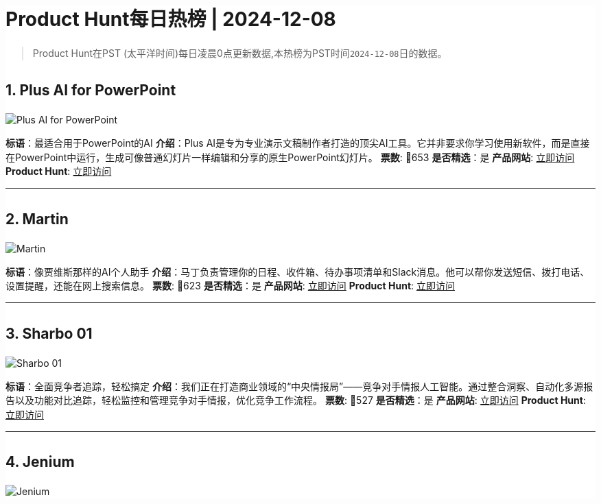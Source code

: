 # Product Hunt每日热榜 | 2024-12-08

> Product Hunt在PST (太平洋时间)每日凌晨0点更新数据,本热榜为PST时间`2024-12-08`日的数据。

## 1. Plus AI for PowerPoint
![Plus AI for PowerPoint](https://ph-files.imgix.net/6e637b78-e2a7-438e-9228-d5a32267d069.png?auto=format&fit=crop&frame=1&h=512&w=1024)

**标语**：最适合用于PowerPoint的AI
**介绍**：Plus AI是专为专业演示文稿制作者打造的顶尖AI工具。它并非要求你学习使用新软件，而是直接在PowerPoint中运行，生成可像普通幻灯片一样编辑和分享的原生PowerPoint幻灯片。
**票数**: 🔺653
**是否精选**：是
**产品网站**:  <a href='https://www.producthunt.com/r/XRTQAYL2E6CEDN?utm_source=www.chuhaix.com' target='_blank' rel='nofollow'>立即访问</a>
**Product Hunt**:  <a href='https://www.producthunt.com/posts/plus-ai-for-powerpoint?utm_source=www.chuhaix.com' target='_blank' rel='nofollow'>立即访问</a>

---

## 2. Martin
![Martin](https://ph-files.imgix.net/51c16c5d-cb6c-4b8f-a57c-ab2c848631c1.png?auto=format&fit=crop&frame=1&h=512&w=1024)

**标语**：像贾维斯那样的AI个人助手
**介绍**：马丁负责管理你的日程、收件箱、待办事项清单和Slack消息。他可以帮你发送短信、拨打电话、设置提醒，还能在网上搜索信息。
**票数**: 🔺623
**是否精选**：是
**产品网站**:  <a href='https://www.producthunt.com/r/GZ4QMWUHSONGSH?utm_source=www.chuhaix.com' target='_blank' rel='nofollow'>立即访问</a>
**Product Hunt**:  <a href='https://www.producthunt.com/posts/martin-3?utm_source=www.chuhaix.com' target='_blank' rel='nofollow'>立即访问</a>

---

## 3. Sharbo 01
![Sharbo 01](https://ph-files.imgix.net/986dae8a-6ccf-4cb8-a812-352268b46de4.png?auto=format&fit=crop&frame=1&h=512&w=1024)

**标语**：全面竞争者追踪，轻松搞定
**介绍**：我们正在打造商业领域的“中央情报局”——竞争对手情报人工智能。通过整合洞察、自动化多源报告以及功能对比追踪，轻松监控和管理竞争对手情报，优化竞争工作流程。
**票数**: 🔺527
**是否精选**：是
**产品网站**:  <a href='https://www.producthunt.com/r/I4FAJKTUFOXLT7?utm_source=www.chuhaix.com' target='_blank' rel='nofollow'>立即访问</a>
**Product Hunt**:  <a href='https://www.producthunt.com/posts/sharbo-01?utm_source=www.chuhaix.com' target='_blank' rel='nofollow'>立即访问</a>

---

## 4. Jenium
![Jenium](https://ph-files.imgix.net/c2daf863-d9d4-4612-867d-3d5a7c2b8123.png?auto=format&fit=crop&frame=1&h=512&w=1024)
